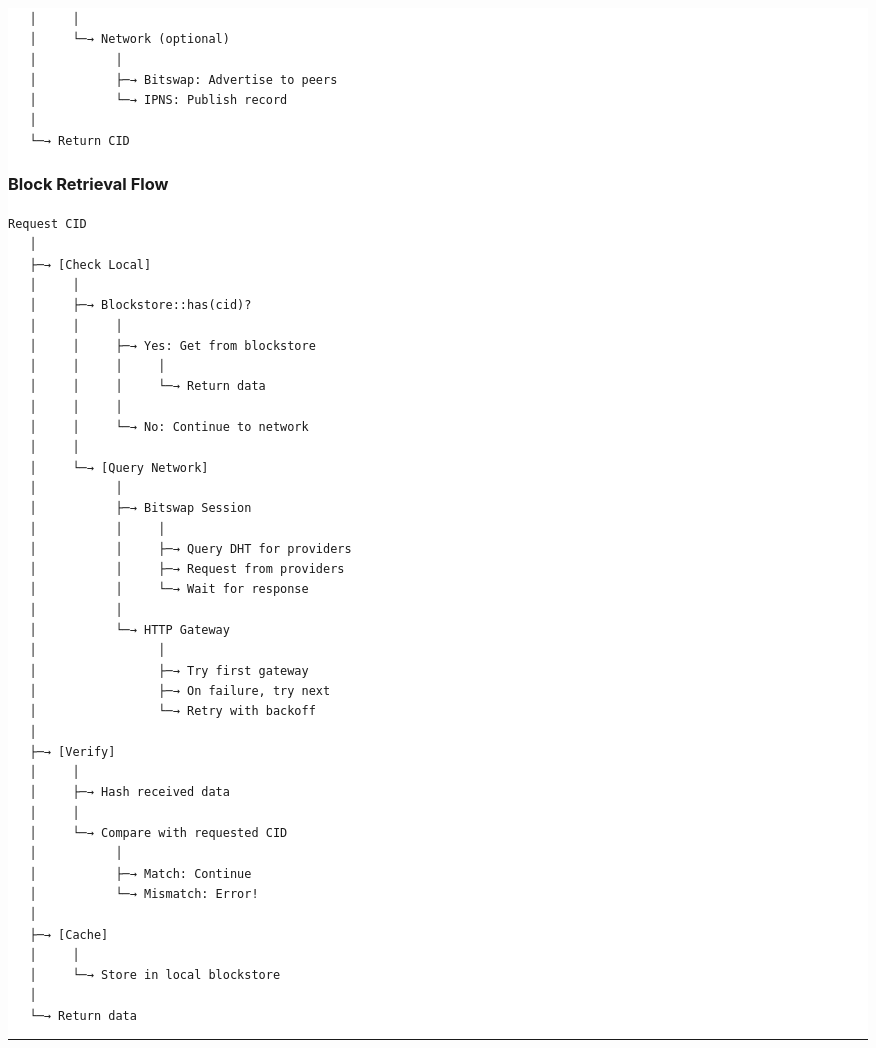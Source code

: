 ```
   │     │
   │     └─→ Network (optional)
   │           │
   │           ├─→ Bitswap: Advertise to peers
   │           └─→ IPNS: Publish record
   │
   └─→ Return CID
```

### Block Retrieval Flow

```
Request CID
   │
   ├─→ [Check Local]
   │     │
   │     ├─→ Blockstore::has(cid)?
   │     │     │
   │     │     ├─→ Yes: Get from blockstore
   │     │     │     │
   │     │     │     └─→ Return data
   │     │     │
   │     │     └─→ No: Continue to network
   │     │
   │     └─→ [Query Network]
   │           │
   │           ├─→ Bitswap Session
   │           │     │
   │           │     ├─→ Query DHT for providers
   │           │     ├─→ Request from providers
   │           │     └─→ Wait for response
   │           │
   │           └─→ HTTP Gateway
   │                 │
   │                 ├─→ Try first gateway
   │                 ├─→ On failure, try next
   │                 └─→ Retry with backoff
   │
   ├─→ [Verify]
   │     │
   │     ├─→ Hash received data
   │     │
   │     └─→ Compare with requested CID
   │           │
   │           ├─→ Match: Continue
   │           └─→ Mismatch: Error!
   │
   ├─→ [Cache]
   │     │
   │     └─→ Store in local blockstore
   │
   └─→ Return data
```

---